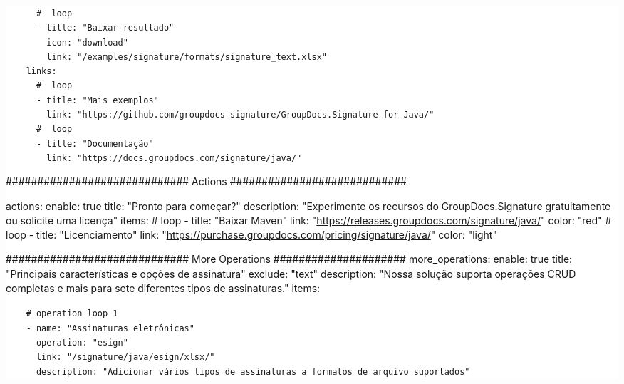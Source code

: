           #  loop
          - title: "Baixar resultado"
            icon: "download"
            link: "/examples/signature/formats/signature_text.xlsx"
        links:
          #  loop
          - title: "Mais exemplos"
            link: "https://github.com/groupdocs-signature/GroupDocs.Signature-for-Java/"
          #  loop
          - title: "Documentação"
            link: "https://docs.groupdocs.com/signature/java/"
            

            


############################# Actions ############################

actions:
  enable: true
  title: "Pronto para começar?"
  description: "Experimente os recursos do GroupDocs.Signature gratuitamente ou solicite uma licença"
  items:
    #  loop
    - title: "Baixar Maven"
      link: "https://releases.groupdocs.com/signature/java/"
      color: "red"
        #  loop
    - title: "Licenciamento"
      link: "https://purchase.groupdocs.com/pricing/signature/java/"
      color: "light"


############################# More Operations #####################
more_operations:
    enable: true
    title: "Principais características e opções de assinatura"
    exclude: "text"
    description: "Nossa solução suporta operações CRUD completas e mais para sete diferentes tipos de assinaturas."
    items: 
          
        # operation loop 1
        - name: "Assinaturas eletrônicas"
          operation: "esign"
          link: "/signature/java/esign/xlsx/"
          description: "Adicionar vários tipos de assinaturas a formatos de arquivo suportados"
